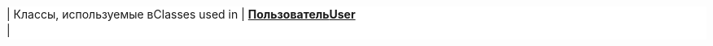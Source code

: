 | <span data-ttu-id="9f9d9-267">Классы, используемые в</span><span class="sxs-lookup"><span data-stu-id="9f9d9-267">Classes used in</span></span>        | [<span data-ttu-id="9f9d9-268">**Пользователь**</span><span class="sxs-lookup"><span data-stu-id="9f9d9-268">**User**</span></span>](c-user.md)<br/> |



 

 





